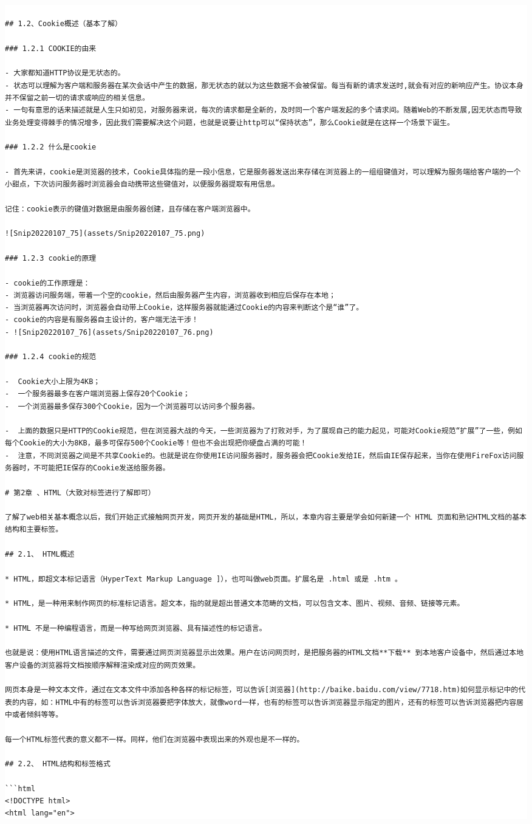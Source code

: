  ```

## 1.2、Cookie概述（基本了解）

### 1.2.1 COOKIE的由来

- 大家都知道HTTP协议是无状态的。
  - 状态可以理解为客户端和服务器在某次会话中产生的数据，那无状态的就以为这些数据不会被保留。每当有新的请求发送时,就会有对应的新响应产生。协议本身并不保留之前一切的请求或响应的相关信息。
  - 一句有意思的话来描述就是人生只如初见，对服务器来说，每次的请求都是全新的，及时同一个客户端发起的多个请求间。随着Web的不断发展,因无状态而导致业务处理变得棘手的情况增多，因此我们需要解决这个问题，也就是说要让http可以“保持状态”，那么Cookie就是在这样一个场景下诞生。

### 1.2.2 什么是cookie

- 首先来讲，cookie是浏览器的技术，Cookie具体指的是一段小信息，它是服务器发送出来存储在浏览器上的一组组键值对，可以理解为服务端给客户端的一个小甜点，下次访问服务器时浏览器会自动携带这些键值对，以便服务器提取有用信息。

记住：cookie表示的键值对数据是由服务器创建，且存储在客户端浏览器中。

![Snip20220107_75](assets/Snip20220107_75.png)

### 1.2.3 cookie的原理

- cookie的工作原理是：
  - 浏览器访问服务端，带着一个空的cookie，然后由服务器产生内容，浏览器收到相应后保存在本地；
  - 当浏览器再次访问时，浏览器会自动带上Cookie，这样服务器就能通过Cookie的内容来判断这个是“谁”了。
  - cookie的内容是有服务器自主设计的，客户端无法干涉！
  - ![Snip20220107_76](assets/Snip20220107_76.png)

### 1.2.4 cookie的规范

-  Cookie大小上限为4KB； 
-  一个服务器最多在客户端浏览器上保存20个Cookie； 
-  一个浏览器最多保存300个Cookie，因为一个浏览器可以访问多个服务器。

-  上面的数据只是HTTP的Cookie规范，但在浏览器大战的今天，一些浏览器为了打败对手，为了展现自己的能力起见，可能对Cookie规范“扩展”了一些，例如每个Cookie的大小为8KB，最多可保存500个Cookie等！但也不会出现把你硬盘占满的可能！ 
-  注意，不同浏览器之间是不共享Cookie的。也就是说在你使用IE访问服务器时，服务器会把Cookie发给IE，然后由IE保存起来，当你在使用FireFox访问服务器时，不可能把IE保存的Cookie发送给服务器。

# 第2章 、HTML（大致对标签进行了解即可）

了解了web相关基本概念以后，我们开始正式接触网页开发，网页开发的基础是HTML，所以，本章内容主要是学会如何新建一个 HTML 页面和熟记HTML文档的基本结构和主要标签。

## 2.1、 HTML概述

* HTML，即超文本标记语言（HyperText Markup Language ]），也可叫做web页面。扩展名是 .html 或是 .htm 。

* HTML，是一种用来制作网页的标准标记语言。超文本，指的就是超出普通文本范畴的文档，可以包含文本、图片、视频、音频、链接等元素。

* HTML 不是一种编程语言，而是一种写给网页浏览器、具有描述性的标记语言。

也就是说：使用HTML语言描述的文件，需要通过网页浏览器显示出效果。用户在访问网页时，是把服务器的HTML文档**下载** 到本地客户设备中，然后通过本地客户设备的浏览器将文档按顺序解释渲染成对应的网页效果。

网页本身是一种文本文件，通过在文本文件中添加各种各样的标记标签，可以告诉[浏览器](http://baike.baidu.com/view/7718.htm)如何显示标记中的代表的内容，如：HTML中有的标签可以告诉浏览器要把字体放大，就像word一样，也有的标签可以告诉浏览器显示指定的图片，还有的标签可以告诉浏览器把内容居中或者倾斜等等。

每一个HTML标签代表的意义都不一样。同样，他们在浏览器中表现出来的外观也是不一样的。

## 2.2、 HTML结构和标签格式

```html
<!DOCTYPE html>
<html lang="en">
  ```